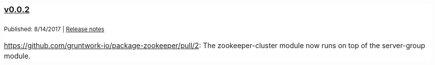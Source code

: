 ### [v0.0.2](https://github.com/gruntwork-io/terraform-aws-zookeeper/releases/tag/v0.0.2)

<p style={{marginTop: "-20px", marginBottom: "10px"}}>
  <small>Published: 8/14/2017 | <a href="https://github.com/gruntwork-io/terraform-aws-zookeeper/releases/tag/v0.0.2">Release notes</a></small>
</p>

<div style={{"overflow":"hidden","textOverflow":"ellipsis","display":"-webkit-box","WebkitLineClamp":10,"lineClamp":10,"WebkitBoxOrient":"vertical"}}>

  https://github.com/gruntwork-io/package-zookeeper/pull/2: The zookeeper-cluster module now runs on top of the server-group module.

</div>





